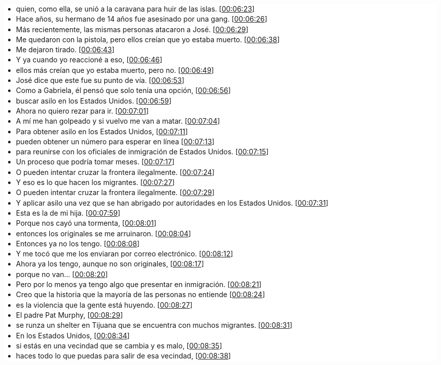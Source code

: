 *  quien, como ella, se unió a la caravana para huir de las islas. [[00:06:23](https://www.youtube.com/watch?v=rv3Ued_emSc&t=383.0s)]
*  Hace años, su hermano de 14 años fue asesinado por una gang. [[00:06:26](https://www.youtube.com/watch?v=rv3Ued_emSc&t=386.0s)]
*  Más recientemente, las mismas personas atacaron a José. [[00:06:29](https://www.youtube.com/watch?v=rv3Ued_emSc&t=389.0s)]
*  Me quedaron con la pistola, pero ellos creían que yo estaba muerto. [[00:06:38](https://www.youtube.com/watch?v=rv3Ued_emSc&t=398.0s)]
*  Me dejaron tirado. [[00:06:43](https://www.youtube.com/watch?v=rv3Ued_emSc&t=403.0s)]
*  Y ya cuando yo reaccioné a eso, [[00:06:46](https://www.youtube.com/watch?v=rv3Ued_emSc&t=406.0s)]
*  ellos más creían que yo estaba muerto, pero no. [[00:06:49](https://www.youtube.com/watch?v=rv3Ued_emSc&t=409.0s)]
*  José dice que este fue su punto de vía. [[00:06:53](https://www.youtube.com/watch?v=rv3Ued_emSc&t=413.0s)]
*  Como a Gabriela, él pensó que solo tenía una opción, [[00:06:56](https://www.youtube.com/watch?v=rv3Ued_emSc&t=416.0s)]
*  buscar asilo en los Estados Unidos. [[00:06:59](https://www.youtube.com/watch?v=rv3Ued_emSc&t=419.0s)]
*  Ahora no quiero rezar para ir. [[00:07:01](https://www.youtube.com/watch?v=rv3Ued_emSc&t=421.0s)]
*  A mí me han golpeado y si vuelvo me van a matar. [[00:07:04](https://www.youtube.com/watch?v=rv3Ued_emSc&t=424.0s)]
*  Para obtener asilo en los Estados Unidos, [[00:07:11](https://www.youtube.com/watch?v=rv3Ued_emSc&t=431.0s)]
*  pueden obtener un número para esperar en línea [[00:07:13](https://www.youtube.com/watch?v=rv3Ued_emSc&t=433.0s)]
*  para reunirse con los oficiales de inmigración de Estados Unidos. [[00:07:15](https://www.youtube.com/watch?v=rv3Ued_emSc&t=435.0s)]
*  Un proceso que podría tomar meses. [[00:07:17](https://www.youtube.com/watch?v=rv3Ued_emSc&t=437.0s)]
*  O pueden intentar cruzar la frontera ilegalmente. [[00:07:24](https://www.youtube.com/watch?v=rv3Ued_emSc&t=444.0s)]
*  Y eso es lo que hacen los migrantes. [[00:07:27](https://www.youtube.com/watch?v=rv3Ued_emSc&t=447.0s)]
*  O pueden intentar cruzar la frontera ilegalmente. [[00:07:29](https://www.youtube.com/watch?v=rv3Ued_emSc&t=449.0s)]
*  Y aplicar asilo una vez que se han abrigado por autoridades en los Estados Unidos. [[00:07:31](https://www.youtube.com/watch?v=rv3Ued_emSc&t=451.0s)]
*  Esta es la de mi hija. [[00:07:59](https://www.youtube.com/watch?v=rv3Ued_emSc&t=479.0s)]
*  Porque nos cayó una tormenta, [[00:08:01](https://www.youtube.com/watch?v=rv3Ued_emSc&t=481.0s)]
*  entonces los originales se me arruinaron. [[00:08:04](https://www.youtube.com/watch?v=rv3Ued_emSc&t=484.0s)]
*  Entonces ya no los tengo. [[00:08:08](https://www.youtube.com/watch?v=rv3Ued_emSc&t=488.0s)]
*  Y me tocó que me los enviaran por correo electrónico. [[00:08:12](https://www.youtube.com/watch?v=rv3Ued_emSc&t=492.0s)]
*  Ahora ya los tengo, aunque no son originales, [[00:08:17](https://www.youtube.com/watch?v=rv3Ued_emSc&t=497.0s)]
*  porque no van... [[00:08:20](https://www.youtube.com/watch?v=rv3Ued_emSc&t=500.0s)]
*  Pero por lo menos ya tengo algo que presentar en inmigración. [[00:08:21](https://www.youtube.com/watch?v=rv3Ued_emSc&t=501.0s)]
*  Creo que la historia que la mayoría de las personas no entiende [[00:08:24](https://www.youtube.com/watch?v=rv3Ued_emSc&t=504.0s)]
*  es la violencia que la gente está huyendo. [[00:08:27](https://www.youtube.com/watch?v=rv3Ued_emSc&t=507.0s)]
*  El padre Pat Murphy, [[00:08:29](https://www.youtube.com/watch?v=rv3Ued_emSc&t=509.0s)]
*  se runza un shelter en Tijuana que se encuentra con muchos migrantes. [[00:08:31](https://www.youtube.com/watch?v=rv3Ued_emSc&t=511.0s)]
*  En los Estados Unidos, [[00:08:34](https://www.youtube.com/watch?v=rv3Ued_emSc&t=514.0s)]
*  si estás en una vecindad que se cambia y es malo, [[00:08:35](https://www.youtube.com/watch?v=rv3Ued_emSc&t=515.0s)]
*  haces todo lo que puedas para salir de esa vecindad, [[00:08:38](https://www.youtube.com/watch?v=rv3Ued_emSc&t=518.0s)]